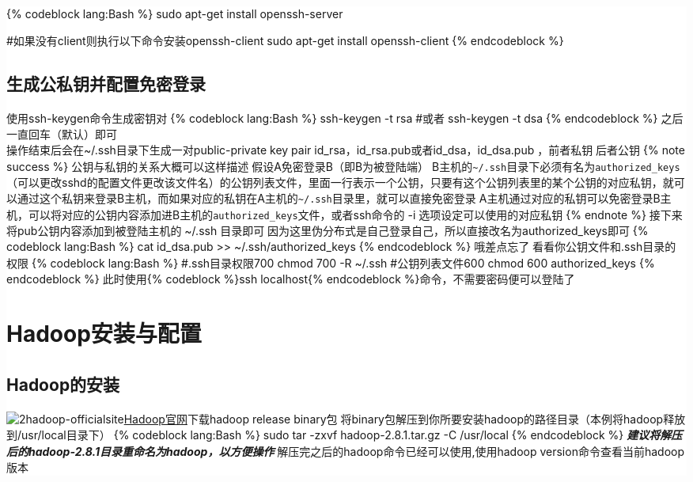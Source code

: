 {% codeblock lang:Bash %}
 sudo apt-get install openssh-server

#如果没有client则执行以下命令安装openssh-client
 sudo apt-get install openssh-client
{% endcodeblock %}
## 生成公私钥并配置免密登录
使用ssh-keygen命令生成密钥对
{% codeblock lang:Bash %}
ssh-keygen -t rsa 
#或者
ssh-keygen -t dsa
{% endcodeblock %}
之后一直回车（默认）即可
  </br>
操作结束后会在~/.ssh目录下生成一对public-private key pair
id_rsa，id_rsa.pub或者id_dsa，id_dsa.pub ，前者私钥 后者公钥
{% note success %}
公钥与私钥的关系大概可以这样描述
假设A免密登录B（即B为被登陆端）
B主机的`~/.ssh`目录下必须有名为`authorized_keys`（可以更改sshd的配置文件更改该文件名）的公钥列表文件，里面一行表示一个公钥，只要有这个公钥列表里的某个公钥的对应私钥，就可以通过这个私钥来登录B主机，而如果对应的私钥在A主机的`~/.ssh`目录里，就可以直接免密登录
A主机通过对应的私钥可以免密登录B主机，可以将对应的公钥内容添加进B主机的`authorized_keys`文件，或者ssh命令的 -i 选项设定可以使用的对应私钥
{% endnote %}
接下来将pub公钥内容添加到被登陆主机的	~/.ssh	目录即可
因为这里伪分布式是自己登录自己，所以直接改名为authorized_keys即可
{% codeblock lang:Bash %}
 cat id_dsa.pub >> ~/.ssh/authorized_keys
{% endcodeblock %}
哦差点忘了 看看你公钥文件和.ssh目录的权限
{% codeblock lang:Bash %}
#.ssh目录权限700
 chmod 700 -R ~/.ssh
#公钥列表文件600
 chmod 600 authorized_keys
{% endcodeblock %}
此时使用{% codeblock %}ssh localhost{% endcodeblock %}命令，不需要密码便可以登陆了

# Hadoop安装与配置 
## Hadoop的安装
![2hadoop-officialsite]([/images/2hadoop-officialsite.png](https://cos14.flyky.org/blog8/2hadoop-officialsite.webp) "Apache Hadoop Official Site")[Hadoop官网](http://hadoop.apache.org)下载hadoop release binary包
将binary包解压到你所要安装hadoop的路径目录（本例将hadoop释放到/usr/local目录下）
{% codeblock lang:Bash  %}
  sudo tar -zxvf hadoop-2.8.1.tar.gz -C /usr/local
{% endcodeblock %}
**_建议将解压后的hadoop-2.8.1目录重命名为hadoop，以方便操作_**
解压完之后的hadoop命令已经可以使用,使用hadoop version命令查看当前hadoop版本
